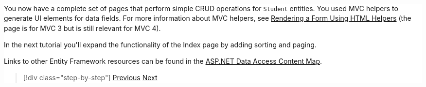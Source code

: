 You now have a complete set of pages that perform simple CRUD operations for `Student` entities. You used MVC helpers to generate UI elements for data fields. For more information about MVC helpers, see [Rendering a Form Using HTML Helpers](https://msdn.microsoft.com/library/dd410596(v=VS.98).aspx) (the page is for MVC 3 but is still relevant for MVC 4).

In the next tutorial you'll expand the functionality of the Index page by adding sorting and paging.

Links to other Entity Framework resources can be found in the [ASP.NET Data Access Content Map](../../../../whitepapers/aspnet-data-access-content-map.md).

> [!div class="step-by-step"]
> [Previous](creating-an-entity-framework-data-model-for-an-asp-net-mvc-application.md)
> [Next](sorting-filtering-and-paging-with-the-entity-framework-in-an-asp-net-mvc-application.md)
